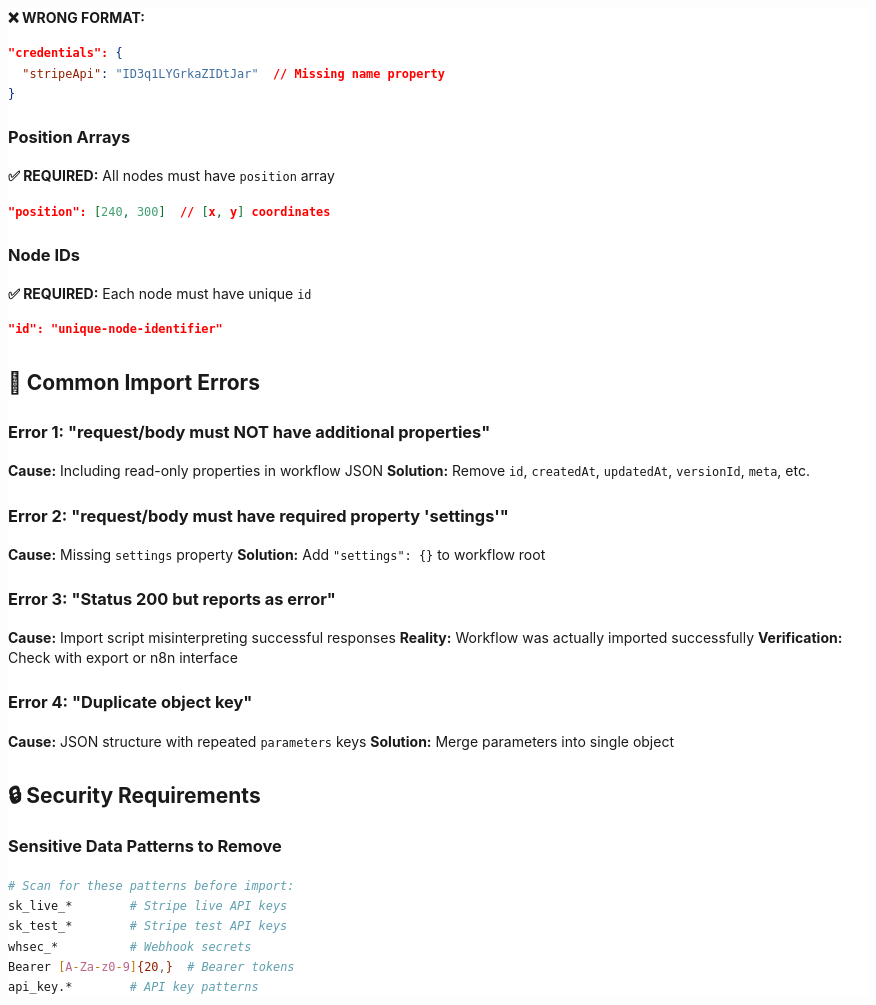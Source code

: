 **❌ WRONG FORMAT:**
```json
"credentials": {
  "stripeApi": "ID3q1LYGrkaZIDtJar"  // Missing name property
}
```

### Position Arrays
**✅ REQUIRED:** All nodes must have `position` array
```json
"position": [240, 300]  // [x, y] coordinates
```

### Node IDs
**✅ REQUIRED:** Each node must have unique `id`
```json
"id": "unique-node-identifier"
```

## 🚫 Common Import Errors

### Error 1: "request/body must NOT have additional properties"
**Cause:** Including read-only properties in workflow JSON
**Solution:** Remove `id`, `createdAt`, `updatedAt`, `versionId`, `meta`, etc.

### Error 2: "request/body must have required property 'settings'"
**Cause:** Missing `settings` property
**Solution:** Add `"settings": {}` to workflow root

### Error 3: "Status 200 but reports as error"
**Cause:** Import script misinterpreting successful responses
**Reality:** Workflow was actually imported successfully
**Verification:** Check with export or n8n interface

### Error 4: "Duplicate object key"
**Cause:** JSON structure with repeated `parameters` keys
**Solution:** Merge parameters into single object

## 🔒 Security Requirements

### Sensitive Data Patterns to Remove
```bash
# Scan for these patterns before import:
sk_live_*        # Stripe live API keys
sk_test_*        # Stripe test API keys
whsec_*          # Webhook secrets
Bearer [A-Za-z0-9]{20,}  # Bearer tokens
api_key.*        # API key patterns
```
